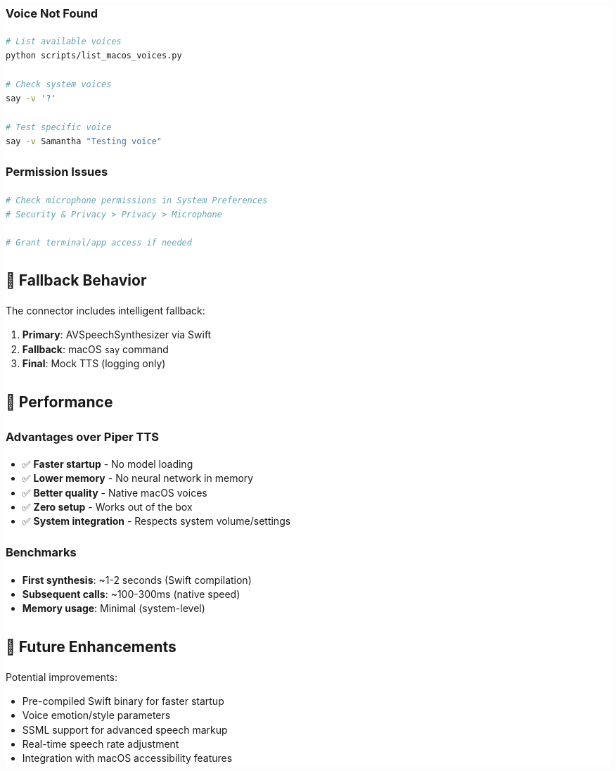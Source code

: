 ### Voice Not Found
```bash
# List available voices
python scripts/list_macos_voices.py

# Check system voices
say -v '?'

# Test specific voice
say -v Samantha "Testing voice"
```

### Permission Issues
```bash
# Check microphone permissions in System Preferences
# Security & Privacy > Privacy > Microphone

# Grant terminal/app access if needed
```

## 🔄 Fallback Behavior

The connector includes intelligent fallback:

1. **Primary**: AVSpeechSynthesizer via Swift
2. **Fallback**: macOS `say` command
3. **Final**: Mock TTS (logging only)

## 🎯 Performance

### Advantages over Piper TTS
- ✅ **Faster startup** - No model loading
- ✅ **Lower memory** - No neural network in memory
- ✅ **Better quality** - Native macOS voices
- ✅ **Zero setup** - Works out of the box
- ✅ **System integration** - Respects system volume/settings

### Benchmarks
- **First synthesis**: ~1-2 seconds (Swift compilation)
- **Subsequent calls**: ~100-300ms (native speed)
- **Memory usage**: Minimal (system-level)

## 🔮 Future Enhancements

Potential improvements:
- Pre-compiled Swift binary for faster startup
- Voice emotion/style parameters
- SSML support for advanced speech markup
- Real-time speech rate adjustment
- Integration with macOS accessibility features
